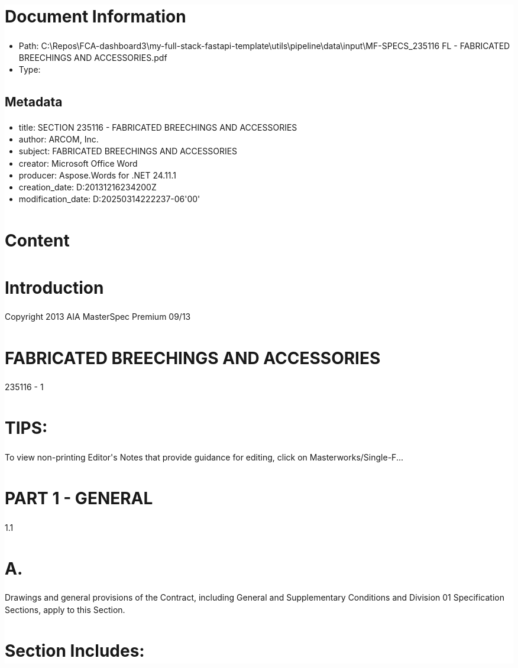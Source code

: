 # Document Information

- Path: C:\Repos\FCA-dashboard3\my-full-stack-fastapi-template\utils\pipeline\data\input\MF-SPECS_235116 FL - FABRICATED BREECHINGS AND ACCESSORIES.pdf
- Type: 

## Metadata

- title: SECTION 235116 - FABRICATED BREECHINGS AND ACCESSORIES
- author: ARCOM, Inc.
- subject: FABRICATED BREECHINGS AND ACCESSORIES
- creator: Microsoft Office Word
- producer: Aspose.Words for .NET 24.11.1
- creation_date: D:20131216234200Z
- modification_date: D:20250314222237-06'00'

# Content

# Introduction

Copyright 2013 AIA
MasterSpec Premium
09/13

# FABRICATED BREECHINGS AND ACCESSORIES

235116 - 1

# TIPS:

To view non-printing Editor's Notes that provide guidance for editing, click on Masterworks/Single-F...

# PART 1 - GENERAL

1.1

# A.

Drawings and general provisions of the Contract, including General and Supplementary Conditions
and Division 01 Specification Sections, apply to this Section.

# Section Includes:
